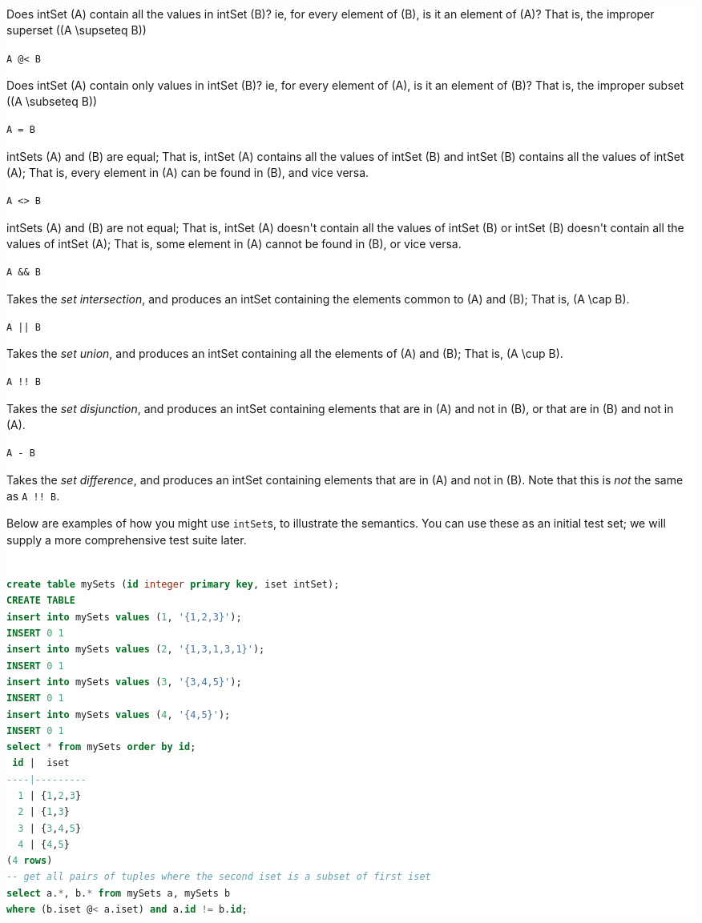 Does intSet \(A\) contain all the values in intSet \(B\)? ie, for every
element of \(B\), is it an element of \(A\)? That is, the improper superset
(\(A \supseteq B\))

`A @< B`

Does intSet \(A\) contain only values in intSet \(B\)? ie, for every element
of \(A\), is it an element of \(B\)? That is, the improper subset (\(A
\subseteq B\))

`A = B`

intSets \(A\) and \(B\) are equal; That is, intSet \(A\) contains all the
values of intSet \(B\) and intSet \(B\) contains all the values of intSet
\(A\); That is, every element in \(A\) can be found in \(B\), and vice
versa.

`A <> B`

intSets \(A\) and \(B\) are not equal; That is, intSet \(A\) doesn't
contain all the values of intSet \(B\) or intSet \(B\) doesn't contain all
the values of intSet \(A\); That is, some element in \(A\) cannot be found
in \(B\), or vice versa.

`A && B`

Takes the _set intersection_, and produces an intSet containing the elements
common to \(A\) and \(B\); That is, \(A \cap B\).

`A || B`

Takes the _set union_, and produces an intSet containing all the elements of
\(A\) and \(B\); That is, \(A \cup B\).

`A !! B`

Takes the _set disjunction_, and produces an intSet containing elements that are
in \(A\) and not in \(B\), or that are in \(B\) and not in \(A\).

`A - B`

Takes the _set difference_, and produces an intSet containing elements that are
in \(A\) and not in \(B\). Note that this is _not_ the same as `A !! B`.

Below are examples of how you might use `intSet`s, to illustrate the semantics.
You can use these as an initial test set; we will supply a more comprehensive
test suite later.

``` sql 

create table mySets (id integer primary key, iset intSet);
CREATE TABLE
insert into mySets values (1, '{1,2,3}');
INSERT 0 1
insert into mySets values (2, '{1,3,1,3,1}');
INSERT 0 1
insert into mySets values (3, '{3,4,5}');
INSERT 0 1
insert into mySets values (4, '{4,5}');
INSERT 0 1
select * from mySets order by id;
 id |  iset
----|---------
  1 | {1,2,3}
  2 | {1,3}
  3 | {3,4,5}
  4 | {4,5}
(4 rows)
-- get all pairs of tuples where the second iset is a subset of first iset
select a.*, b.* from mySets a, mySets b
where (b.iset @< a.iset) and a.id != b.id;
```